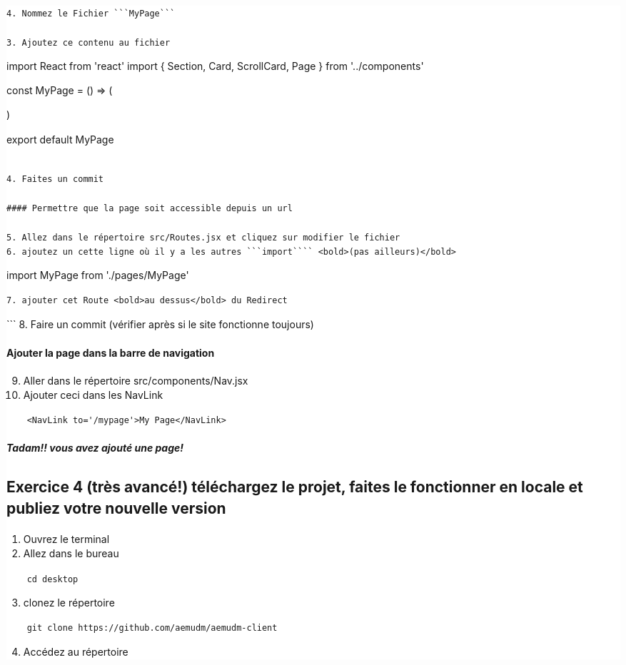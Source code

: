 ```
4. Nommez le Fichier ```MyPage```

3. Ajoutez ce contenu au fichier

```
import React from 'react'
import { Section, Card, ScrollCard, Page } from '../components'

const MyPage = () => (
  <Page>
    <Section background='beige' title='Titre 1'>
      <Card
        title="Mon titre 1"
        image="img1"
        description="Ma description 1"
      />
      <Card
        title="Mon titre 2"
        image="img2"
        description="Ma description 1"
      />
    </Section>
</Page>
)

export default MyPage
```

4. Faites un commit

#### Permettre que la page soit accessible depuis un url

5. Allez dans le répertoire src/Routes.jsx et cliquez sur modifier le fichier
6. ajoutez un cette ligne où il y a les autres ```import```` <bold>(pas ailleurs)</bold>
```
import MyPage from './pages/MyPage'
```
7. ajouter cet Route <bold>au dessus</bold> du Redirect
```
<Route path='/mypage' component={MyPage} />
```
8. Faire un commit (vérifier après si le site fonctionne toujours)

#### Ajouter la page dans la barre de navigation

9. Aller dans le répertoire src/components/Nav.jsx
10. Ajouter ceci dans les NavLink
```
    <NavLink to='/mypage'>My Page</NavLink>
```

##### Tadam!! vous avez ajouté une page!

## Exercice 4 (très avancé!) téléchargez le projet, faites le fonctionner en locale et publiez votre nouvelle version

1. Ouvrez le terminal
2. Allez dans le bureau
```
    cd desktop
```
3. clonez le répertoire 
```
    git clone https://github.com/aemudm/aemudm-client
```
4. Accédez au répertoire
```